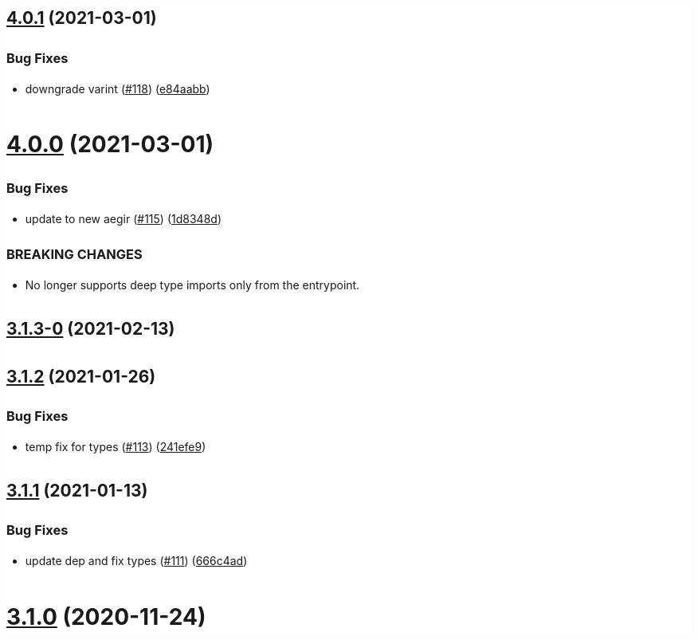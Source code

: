 ## [4.0.1](https://github.com/multiformats/js-multihash/compare/v4.0.0...v4.0.1) (2021-03-01)


### Bug Fixes

* downgrade varint ([#118](https://github.com/multiformats/js-multihash/issues/118)) ([e84aabb](https://github.com/multiformats/js-multihash/commit/e84aabbd906fa7a5cdea69c4633d4bb87e01a898))



# [4.0.0](https://github.com/multiformats/js-multihash/compare/v3.1.2...v4.0.0) (2021-03-01)


### Bug Fixes

* update to new aegir ([#115](https://github.com/multiformats/js-multihash/issues/115)) ([1d8348d](https://github.com/multiformats/js-multihash/commit/1d8348d11d7c8b5cebd22b74ffbd9cf4a69ac786))


### BREAKING CHANGES

* No longer supports deep type imports only from the entrypoint.



## [3.1.3-0](https://github.com/multiformats/js-multihash/compare/v3.1.2...v3.1.3-0) (2021-02-13)



## [3.1.2](https://github.com/multiformats/js-multihash/compare/v3.1.1...v3.1.2) (2021-01-26)


### Bug Fixes

* temp fix for types ([#113](https://github.com/multiformats/js-multihash/issues/113)) ([241efe9](https://github.com/multiformats/js-multihash/commit/241efe9c4648e054f9c6fc0aacff585764284ebf))



## [3.1.1](https://github.com/multiformats/js-multihash/compare/v3.1.0...v3.1.1) (2021-01-13)


### Bug Fixes

* update dep and fix types ([#111](https://github.com/multiformats/js-multihash/issues/111)) ([666c4ad](https://github.com/multiformats/js-multihash/commit/666c4adefbd458409996e6d07c16a07385c85b45))



# [3.1.0](https://github.com/multiformats/js-multihash/compare/v3.0.1...v3.1.0) (2020-11-24)
